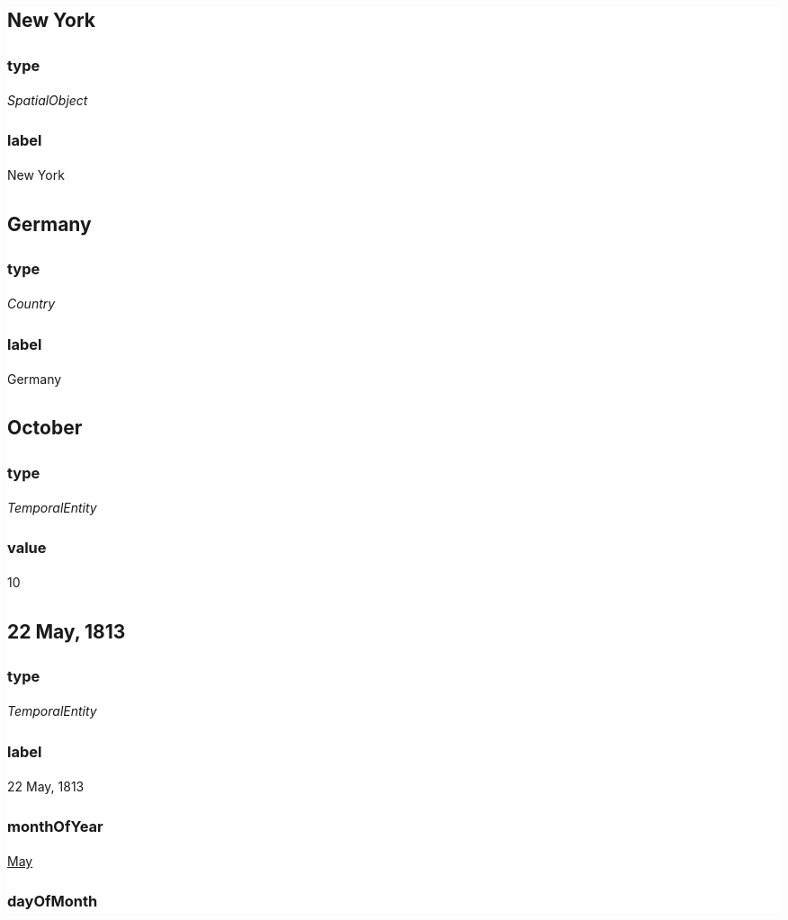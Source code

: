## New York

### type


*SpatialObject*

### label


New York

## Germany

### type


*Country*

### label


Germany

## October

### type


*TemporalEntity*

### value


10

## 22 May, 1813

### type


*TemporalEntity*

### label


22 May, 1813

### monthOfYear


[May](#May)

### dayOfMonth
